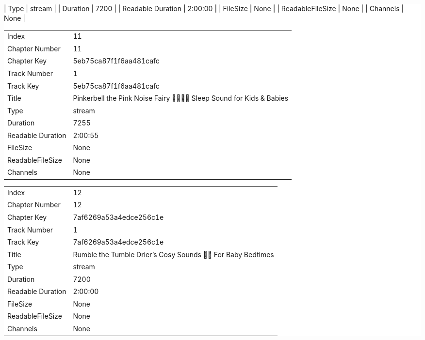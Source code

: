 | Type | stream |
| Duration | 7200 |
| Readable Duration | 2:00:00 |
| FileSize | None |
| ReadableFileSize | None |
| Channels | None |

|  |  |
| - | - |
| Index | 11 |
| Chapter Number | 11 |
| Chapter Key | 5eb75ca87f1f6aa481cafc |
| Track Number | 1 |
| Track Key | 5eb75ca87f1f6aa481cafc |
| Title | Pinkerbell the Pink Noise Fairy 🧚🏻‍♀️🌸 Sleep Sound for Kids & Babies |
| Type | stream |
| Duration | 7255 |
| Readable Duration | 2:00:55 |
| FileSize | None |
| ReadableFileSize | None |
| Channels | None |

|  |  |
| - | - |
| Index | 12 |
| Chapter Number | 12 |
| Chapter Key | 7af6269a53a4edce256c1e |
| Track Number | 1 |
| Track Key | 7af6269a53a4edce256c1e |
| Title | Rumble the Tumble Drier’s Cosy Sounds 🧺🧦 For Baby Bedtimes |
| Type | stream |
| Duration | 7200 |
| Readable Duration | 2:00:00 |
| FileSize | None |
| ReadableFileSize | None |
| Channels | None |

